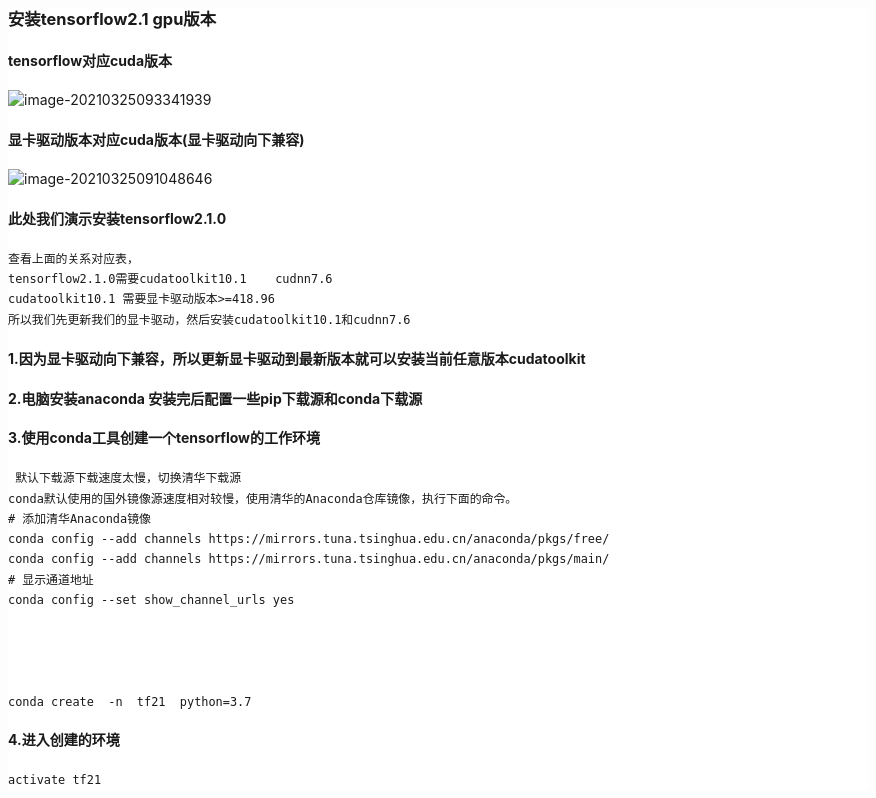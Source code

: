 





### 安装tensorflow2.1 gpu版本



#### tensorflow对应cuda版本

![image-20210325093341939](https://raw.githubusercontent.com/yusenyi123/pictures2/master/imgs/20210325093342.png)

#### 显卡驱动版本对应cuda版本(显卡驱动向下兼容)

![image-20210325091048646](https://raw.githubusercontent.com/yusenyi123/pictures2/master/imgs/20210325091055.png)



#### 此处我们演示安装tensorflow2.1.0

```
查看上面的关系对应表，
tensorflow2.1.0需要cudatoolkit10.1    cudnn7.6
cudatoolkit10.1 需要显卡驱动版本>=418.96
所以我们先更新我们的显卡驱动，然后安装cudatoolkit10.1和cudnn7.6
```





#### 1.因为显卡驱动向下兼容，所以更新显卡驱动到最新版本就可以安装当前任意版本cudatoolkit



#### 2.电脑安装anaconda  安装完后配置一些pip下载源和conda下载源 



#### 3.使用conda工具创建一个tensorflow的工作环境

```
 默认下载源下载速度太慢，切换清华下载源
conda默认使用的国外镜像源速度相对较慢，使用清华的Anaconda仓库镜像，执行下面的命令。
# 添加清华Anaconda镜像
conda config --add channels https://mirrors.tuna.tsinghua.edu.cn/anaconda/pkgs/free/
conda config --add channels https://mirrors.tuna.tsinghua.edu.cn/anaconda/pkgs/main/
# 显示通道地址
conda config --set show_channel_urls yes




conda create  -n  tf21  python=3.7
```

#### 4.进入创建的环境

```
activate tf21
```
